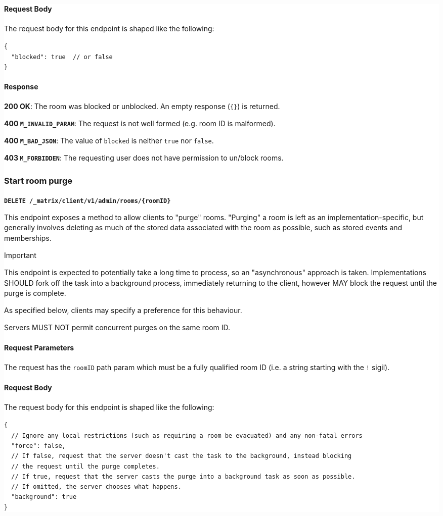 #### Request Body

The request body for this endpoint is shaped like the following:

```jsonc
{
  "blocked": true  // or false
}
```

#### Response

**200 OK**: The room was blocked or unblocked. An empty response (`{}`) is returned.

**400 `M_INVALID_PARAM`**: The request is not well formed (e.g. room ID is malformed).

**400 `M_BAD_JSON`**: The value of `blocked` is neither `true` nor `false`.

**403 `M_FORBIDDEN`**: The requesting user does not have permission to un/block rooms.


### Start room purge

**`DELETE /_matrix/client/v1/admin/rooms/{roomID}`**

This endpoint exposes a method to allow clients to "purge" rooms. "Purging" a room is left as an
implementation-specific, but generally involves deleting as much of the stored data associated with
the room as possible, such as stored events and memberships.

> [!IMPORTANT]
> This endpoint is expected to potentially take a long time to process, so an "asynchronous"
> approach is taken. Implementations SHOULD fork off the task into a background process, immediately
> returning to the client, however MAY block the request until the purge is complete.
>
> As specified below, clients may specify a preference for this behaviour.

Servers MUST NOT permit concurrent purges on the same room ID.

#### Request Parameters

The request has the `roomID` path param which must be a fully qualified room ID (i.e. a string
starting with the `!` sigil).

#### Request Body

The request body for this endpoint is shaped like the following:

```jsonc
{
  // Ignore any local restrictions (such as requiring a room be evacuated) and any non-fatal errors
  "force": false,
  // If false, request that the server doesn't cast the task to the background, instead blocking
  // the request until the purge completes.
  // If true, request that the server casts the purge into a background task as soon as possible.
  // If omitted, the server chooses what happens.
  "background": true
}
```


[MSC4323]: https://github.com/matrix-org/matrix-spec-proposals/pull/4323
[s1]: https://element-hq.github.io/synapse/latest/usage/administration/admin_api/index.html
[d1]: https://element-hq.github.io/dendrite/administration/adminapi
[c1]: https://continuwuity.org/admin_reference#admin-rooms-moderation
[caap]: https://github.com/nexy7574/conduwuit-admin-api-proxy
[MSC4204]: https://github.com/matrix-org/matrix-spec-proposals/pull/4204
[draupnir]: https://github.com/the-draupnir-project/Draupnir
[meowlnir]: https://github.com/maunium/meowlnir
[p1]: https://spec.matrix.org/v1.16/client-server-api/#server-administration